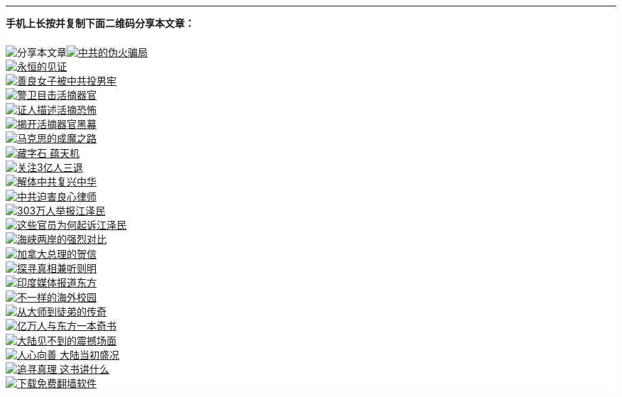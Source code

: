 <hr>    <strong>手机上长按并复制下面二维码分享本文章：</strong><br><br><img src="http://www.szzd.org/v.php?action=qrcode&url=/gb/20/8/29/n12366368.md%231" title="分享本文章"></td><td valign=TOP><a href="/gb/16/1/21/n4622075.md?dfh#1" target="_blank"><img src="https://raw.githubusercontent.com/bhtakl332/djy/master/gb/300/wei-f1.jpg" title="中共的伪火骗局"  alt="中共的伪火骗局"></a><br><a href="https://github.com/bhtakl332/www/blob/master/README.md?dfh#9" target="_blank"><img src="https://raw.githubusercontent.com/bhtakl332/djy/master/gb/300/yong-h.jpg" title="永恒的见证"  alt="永恒的见证"></a><br><a href="/gb/13/9/29/n3974789.md?dfh#1" target="_blank"><img src="https://raw.githubusercontent.com/bhtakl332/djy/master/gb/300/shang-lnz.jpg" title="善良女子被中共投男牢"  alt="善良女子被中共投男牢"></a><br><a href="/gb/16/3/16/n4663449.md?dfh#1" target="_blank"><img src="https://raw.githubusercontent.com/bhtakl332/djy/master/gb/300/huo-z3.jpg" title="警卫目击活摘器官"  alt="警卫目击活摘器官"></a><br><a href="/gb/16/8/7/n8177641.md?dfh#1" target="_blank"><img src="https://raw.githubusercontent.com/bhtakl332/djy/master/gb/300/huo-z4.jpg" title="证人描述活摘恐怖"  alt="证人描述活摘恐怖"></a><br><a href="/gb/10/4/19/n2881569.md?dfh#1" target="_blank"><img src="https://raw.githubusercontent.com/bhtakl332/djy/master/gb/300/huo-z1.jpg" title="揭开活摘器官黑幕"  alt="揭开活摘器官黑幕"></a><br><a href="/gb/10/11/7/n3077476.md?dfh#1" target="_blank"><img src="https://raw.githubusercontent.com/bhtakl332/djy/master/gb/300/ma-ks.jpg" title="马克思的成魔之路"  alt="马克思的成魔之路"></a><br><a href="/gb/14/6/9/n4173977.md?dfh#1" target="_blank"><img src="https://raw.githubusercontent.com/bhtakl332/djy/master/gb/300/chang-zs.jpg" title="藏字石 蕴天机"  alt="藏字石 蕴天机"></a><br><a href="/gb/18/5/10/n10381511.md?dfh#1" target="_blank"><img src="https://raw.githubusercontent.com/bhtakl332/djy/master/gb/300/st1.jpg" title="关注3亿人三退"  alt="关注3亿人三退"></a><br><a href="/gb/18/3/21/n10237682.md?dfh#1" target="_blank"><img src="https://raw.githubusercontent.com/bhtakl332/djy/master/gb/300/jie-t.jpg" title="解体中共复兴中华"  alt="解体中共复兴中华"></a><br><a href="/gb/9/2/9/n2422991.md?dfh#1" target="_blank"><img src="https://raw.githubusercontent.com/bhtakl332/djy/master/gb/300/gao-zs.jpg" title="中共迫害良心律师"  alt="中共迫害良心律师"></a><br><a href="/gb/18/12/9/n10900044.md?dfh#1" target="_blank"><img src="https://raw.githubusercontent.com/bhtakl332/djy/master/gb/300/sj1.jpg" title="303万人举报江泽民"  alt="303万人举报江泽民"></a><br><a href="/gb/18/8/28/n10672014.md?dfh#1" target="_blank"><img src="https://raw.githubusercontent.com/bhtakl332/djy/master/gb/300/sj2.jpg" title="这些官员为何起诉江泽民"  alt="这些官员为何起诉江泽民"></a><br><a href="/gb/8/12/18/n2367165.md?dfh#1" target="_blank"><img src="https://raw.githubusercontent.com/bhtakl332/djy/master/gb/300/liangan.jpg" title="海峡两岸的强烈对比"  alt="海峡两岸的强烈对比"></a><br><a href="/gb/15/12/10/n4593139.md?dfh#1" target="_blank"><img src="https://raw.githubusercontent.com/bhtakl332/djy/master/gb/300/jia-ndzl.jpg" title="加拿大总理的贺信"  alt="加拿大总理的贺信"></a><br><a href="/gb/11/6/17/n3289382.md?dfh#1" target="_blank"><img src="https://raw.githubusercontent.com/bhtakl332/djy/master/gb/300/xiao-wd.jpg" title="探寻真相兼听则明"  alt="探寻真相兼听则明"></a><br><a href="/gb/18/10/27/n10812623.md?dfh#1" target="_blank"><img src="https://raw.githubusercontent.com/bhtakl332/djy/master/gb/300/yindu.jpg" title="印度媒体报道东方"  alt="印度媒体报道东方"></a><br><a href="/gb/18/6/9/n10469652.md?dfh#1" target="_blank"><img src="https://raw.githubusercontent.com/bhtakl332/djy/master/gb/300/xie-j.jpg" title="不一样的海外校园"  alt="不一样的海外校园"></a><br><a href="/gb/7/4/5/n1669415.md?dfh#1" target="_blank"><img src="https://raw.githubusercontent.com/bhtakl332/djy/master/gb/300/li-up.jpg" title="从大师到徒弟的传奇"  alt="从大师到徒弟的传奇"></a><br><a href="/gb/17/5/26/n9191512.md?dfh#1" target="_blank"><img src="https://raw.githubusercontent.com/bhtakl332/djy/master/gb/300/zfl2.jpg" title="亿万人与东方一本奇书"  alt="亿万人与东方一本奇书"></a><br><a href="/gb/13/11/27/n4020290.md?dfh#1" target="_blank"><img src="https://raw.githubusercontent.com/bhtakl332/djy/master/gb/300/zhen-h.jpg" title="大陆见不到的震撼场面"  alt="大陆见不到的震撼场面"></a><br><a href="/gb/15/7/17/n4482910.md?dfh#1" target="_blank"><img src="https://raw.githubusercontent.com/bhtakl332/djy/master/gb/300/dalu-sk.jpg" title="人心向善 大陆当初盛况"  alt="人心向善 大陆当初盛况"></a><br><a href="/gb/19/1/5/n10955468.md?dfh#1" target="_blank"><img src="https://raw.githubusercontent.com/bhtakl332/djy/master/gb/300/zfl1.jpg" title="追寻真理 这书讲什么"  alt="追寻真理 这书讲什么"></a><br><a href="https://github.com/bannedbook/fanqiang/wiki" target="_blank"><img src="https://raw.githubusercontent.com/bhtakl332/djy/master/gb/300/fq1.jpg" title="下载免费翻墙软件"  alt="下载免费翻墙软件"></a><br></td></tr></table>